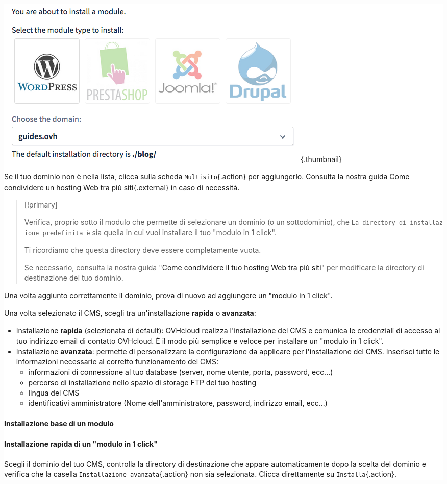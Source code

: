 ![Scelta del modulo](images/add-a-module-select-module-and-domain.png){.thumbnail}

Se il tuo dominio non è nella lista, clicca sulla scheda `Multisito`{.action} per aggiungerlo. Consulta la nostra guida [Come condividere un hosting Web tra più siti](/pages/web_cloud/web_hosting/multisites_configure_multisite){.external} in caso di necessità.

> [!primary]
>
> Verifica, proprio sotto il modulo che permette di selezionare un dominio (o un sottodominio), che `La directory di installazione predefinita è` sia quella in cui vuoi installare il tuo "modulo in 1 click".
>
> Ti ricordiamo che questa directory deve essere completamente vuota.
>
> Se necessario, consulta la nostra guida "[Come condividere il tuo hosting Web tra più siti](/pages/web_cloud/web_hosting/multisites_configure_multisite)" per modificare la directory di destinazione del tuo dominio.
>

Una volta aggiunto correttamente il dominio, prova di nuovo ad aggiungere un "modulo in 1 click".

Una volta selezionato il CMS, scegli tra un'installazione **rapida** o **avanzata**:

- Installazione **rapida** (selezionata di default): OVHcloud realizza l'installazione del CMS e comunica le credenziali di accesso al tuo indirizzo email di contatto OVHcloud. È il modo più semplice e veloce per installare un "modulo in 1 click".
- Installazione **avanzata**: permette di personalizzare la configurazione da applicare per l'installazione del CMS. Inserisci tutte le informazioni necessarie al corretto funzionamento del CMS: 
    - informazioni di connessione al tuo database (server, nome utente, porta, password, ecc...)
    - percorso di installazione nello spazio di storage FTP del tuo hosting
    - lingua del CMS
    - identificativi amministratore (Nome dell'amministratore, password, indirizzo email, ecc...)

#### Installazione base di un modulo

#### Installazione rapida di un "modulo in 1 click"

Scegli il dominio del tuo CMS, controlla la directory di destinazione che appare automaticamente dopo la scelta del dominio e verifica che la casella `Installazione avanzata`{.action} non sia selezionata. Clicca direttamente su `Installa`{.action}.
